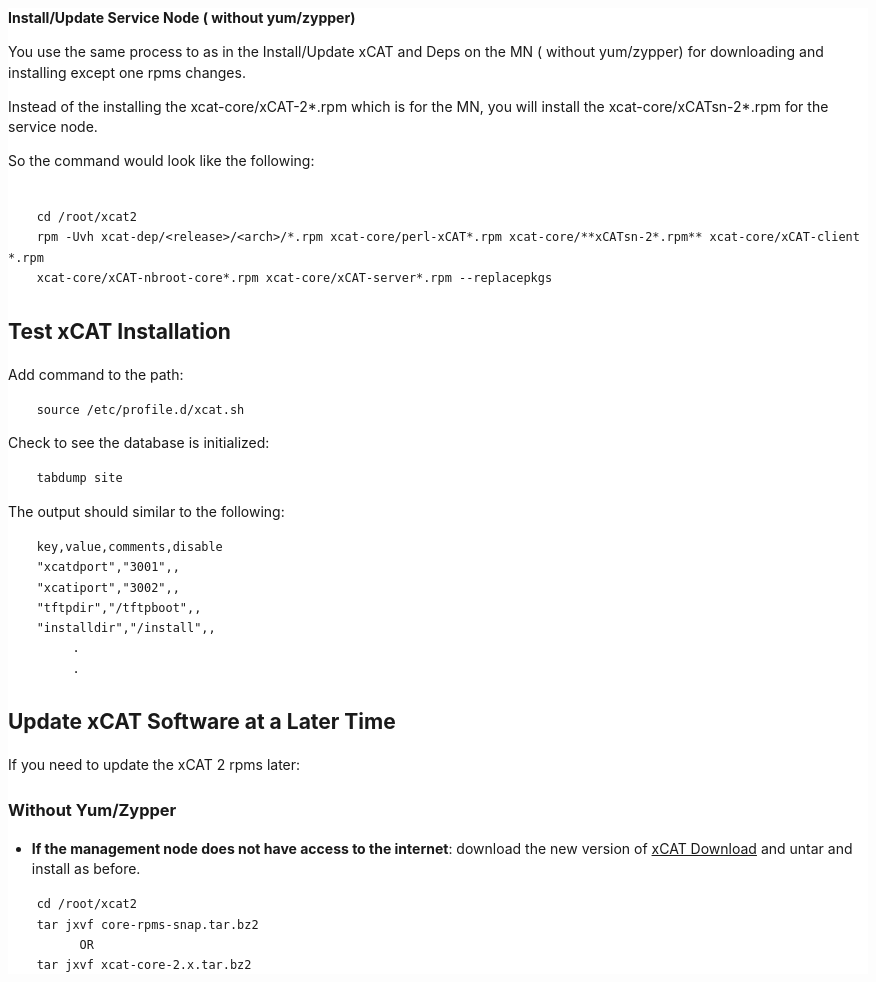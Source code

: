 **Install/Update Service Node ( without yum/zypper)**

You use the same process to as in the Install/Update xCAT and Deps on the MN ( without yum/zypper) for downloading and installing except one rpms changes. 

Instead of the installing the xcat-core/xCAT-2*.rpm which is for the MN, you will install the xcat-core/xCATsn-2*.rpm for the service node. 

  
So the command would look like the following: 

  
~~~~
    
    cd /root/xcat2
    rpm -Uvh xcat-dep/<release>/<arch>/*.rpm xcat-core/perl-xCAT*.rpm xcat-core/**xCATsn-2*.rpm** xcat-core/xCAT-client*.rpm 
    xcat-core/xCAT-nbroot-core*.rpm xcat-core/xCAT-server*.rpm --replacepkgs
~~~~    

## **Test xCAT Installation**

Add command to the path: 
  
~~~~  
    source /etc/profile.d/xcat.sh
~~~~    

  
Check to see the database is initialized: 
 
~~~~   
    tabdump site
~~~~    

  
The output should similar to the following: 
 
~~~~   
    key,value,comments,disable
    "xcatdport","3001",,
    "xcatiport","3002",,
    "tftpdir","/tftpboot",,
    "installdir","/install",,
         .
         .
~~~~         
    

## **Update xCAT Software at a Later Time**

If you need to update the xCAT 2 rpms later: 

### Without Yum/Zypper

  * **If the management node does not have access to the internet**: download the new version of [xCAT Download](http://xcat.sourceforge.net/#download) and untar and install as before. 
 
~~~~   
    cd /root/xcat2
    tar jxvf core-rpms-snap.tar.bz2
          OR
    tar jxvf xcat-core-2.x.tar.bz2
~~~~    
